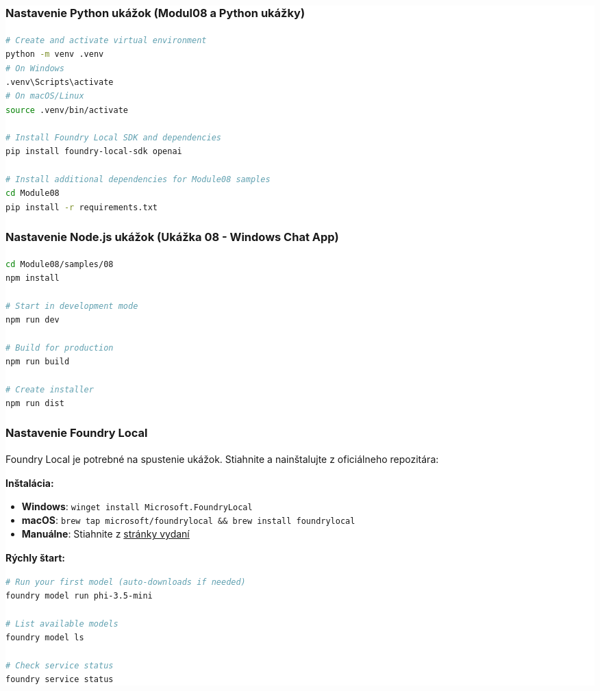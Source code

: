 ### Nastavenie Python ukážok (Modul08 a Python ukážky)

```bash
# Create and activate virtual environment
python -m venv .venv
# On Windows
.venv\Scripts\activate
# On macOS/Linux
source .venv/bin/activate

# Install Foundry Local SDK and dependencies
pip install foundry-local-sdk openai

# Install additional dependencies for Module08 samples
cd Module08
pip install -r requirements.txt
```

### Nastavenie Node.js ukážok (Ukážka 08 - Windows Chat App)

```bash
cd Module08/samples/08
npm install

# Start in development mode
npm run dev

# Build for production
npm run build

# Create installer
npm run dist
```

### Nastavenie Foundry Local

Foundry Local je potrebné na spustenie ukážok. Stiahnite a nainštalujte z oficiálneho repozitára:

**Inštalácia:**
- **Windows**: `winget install Microsoft.FoundryLocal`
- **macOS**: `brew tap microsoft/foundrylocal && brew install foundrylocal`
- **Manuálne**: Stiahnite z [stránky vydaní](https://github.com/microsoft/Foundry-Local/releases)

**Rýchly štart:**
```bash
# Run your first model (auto-downloads if needed)
foundry model run phi-3.5-mini

# List available models
foundry model ls

# Check service status
foundry service status
```
